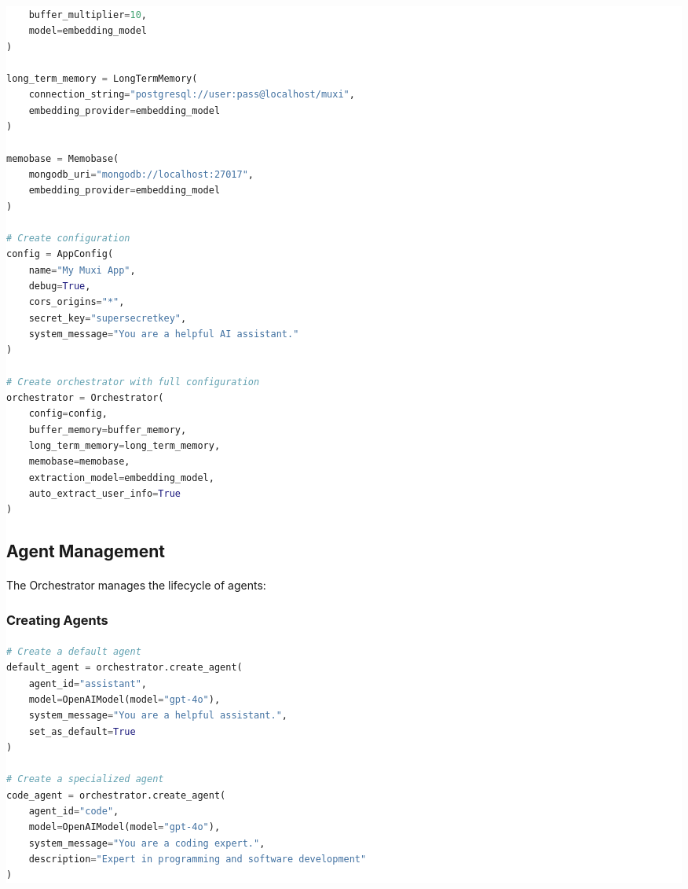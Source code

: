 ```python
    buffer_multiplier=10,
    model=embedding_model
)

long_term_memory = LongTermMemory(
    connection_string="postgresql://user:pass@localhost/muxi",
    embedding_provider=embedding_model
)

memobase = Memobase(
    mongodb_uri="mongodb://localhost:27017",
    embedding_provider=embedding_model
)

# Create configuration
config = AppConfig(
    name="My Muxi App",
    debug=True,
    cors_origins="*",
    secret_key="supersecretkey",
    system_message="You are a helpful AI assistant."
)

# Create orchestrator with full configuration
orchestrator = Orchestrator(
    config=config,
    buffer_memory=buffer_memory,
    long_term_memory=long_term_memory,
    memobase=memobase,
    extraction_model=embedding_model,
    auto_extract_user_info=True
)
```

## Agent Management

The Orchestrator manages the lifecycle of agents:

### Creating Agents

```python
# Create a default agent
default_agent = orchestrator.create_agent(
    agent_id="assistant",
    model=OpenAIModel(model="gpt-4o"),
    system_message="You are a helpful assistant.",
    set_as_default=True
)

# Create a specialized agent
code_agent = orchestrator.create_agent(
    agent_id="code",
    model=OpenAIModel(model="gpt-4o"),
    system_message="You are a coding expert.",
    description="Expert in programming and software development"
)
```
